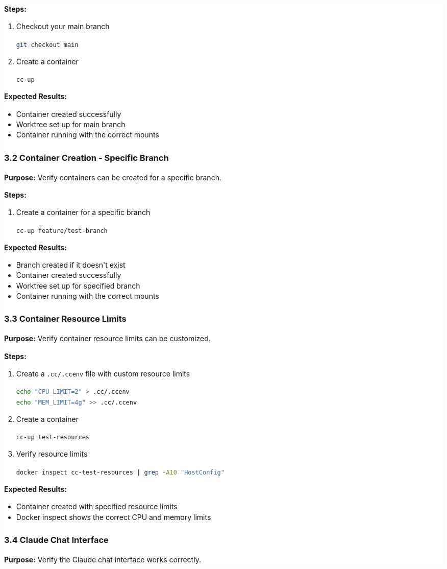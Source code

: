 **Steps:**
1. Checkout your main branch
   ```bash
   git checkout main
   ```
2. Create a container
   ```bash
   cc-up
   ```

**Expected Results:**
- Container created successfully
- Worktree set up for main branch
- Container running with the correct mounts

### 3.2 Container Creation - Specific Branch
**Purpose:** Verify containers can be created for a specific branch.

**Steps:**
1. Create a container for a specific branch
   ```bash
   cc-up feature/test-branch
   ```

**Expected Results:**
- Branch created if it doesn't exist
- Container created successfully
- Worktree set up for specified branch
- Container running with the correct mounts

### 3.3 Container Resource Limits
**Purpose:** Verify container resource limits can be customized.

**Steps:**
1. Create a `.cc/.ccenv` file with custom resource limits
   ```bash
   echo "CPU_LIMIT=2" > .cc/.ccenv
   echo "MEM_LIMIT=4g" >> .cc/.ccenv
   ```
2. Create a container
   ```bash
   cc-up test-resources
   ```
3. Verify resource limits
   ```bash
   docker inspect cc-test-resources | grep -A10 "HostConfig"
   ```

**Expected Results:**
- Container created with specified resource limits
- Docker inspect shows the correct CPU and memory limits

### 3.4 Claude Chat Interface
**Purpose:** Verify the Claude chat interface works correctly.

